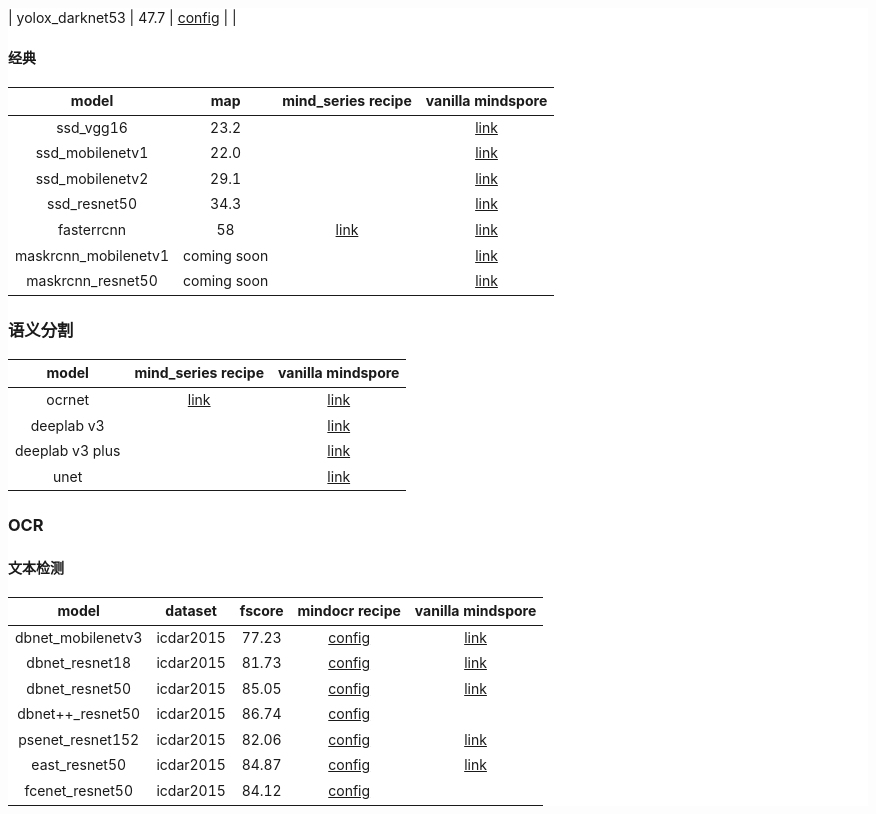 | yolox_darknet53 | 47.7 | [config](https://github.com/mindspore-lab/mindyolo/tree/master/configs/yolox) |   |

#### 经典

| model |  map | mind_series recipe | vanilla mindspore |
| :-:     |  :-:            | :-:        |  :-:  |
|  ssd_vgg16                 | 23.2  |   | [link](https://gitee.com/mindspore/models/tree/master/official/cv/SSD)|
|  ssd_mobilenetv1           | 22.0  |   | [link](https://gitee.com/mindspore/models/tree/master/official/cv/SSD)|
|  ssd_mobilenetv2           | 29.1  |   | [link](https://gitee.com/mindspore/models/tree/master/official/cv/SSD)|
|  ssd_resnet50              | 34.3  |   | [link](https://gitee.com/mindspore/models/tree/master/official/cv/SSD)|
|  fasterrcnn                  | 58    | [link](https://github.com/mindspore-lab/models/tree/master/official/cv/RCNN)  | [link](https://gitee.com/mindspore/models/tree/master/official/cv/FasterRCNN) |
|  maskrcnn_mobilenetv1      | coming soon   |   | [link](https://gitee.com/mindspore/models/tree/master/official/cv/MaskRCNN/maskrcnn_mobilenetv1) |
|  maskrcnn_resnet50         | coming soon   |   | [link](https://gitee.com/mindspore/models/tree/master/official/cv/MaskRCNN/maskrcnn_resnet50) |

### 语义分割

| model |  mind_series recipe | vanilla mindspore |
| :-:     |  :-:            | :-:     |
| ocrnet          |   [link](https://github.com/mindspore-lab/models/tree/master/official/cv/OCRNet)   | [link](https://gitee.com/mindspore/models/tree/master/official/cv/OCRNet/)         |
| deeplab v3      |      | [link](https://gitee.com/mindspore/models/tree/master/official/cv/DeepLabv3)       |
| deeplab v3 plus |      | [link](https://gitee.com/mindspore/models/tree/master/official/cv/DeepLabV3P)      |
| unet            |      | [link](https://gitee.com/mindspore/models/tree/master/official/cv/Unet)            |

### OCR

#### 文本检测

| model  |dataset | fscore | mindocr recipe | vanilla mindspore |
:-:     |   :-:       | :-:        | :-:   |  :-:   |
| dbnet_mobilenetv3  | icdar2015          | 77.23 | [config](https://github.com/mindspore-lab/mindocr/tree/main/configs/det/dbnet)  | [link](https://gitee.com/mindspore/models/tree/master/official/cv/DBNet/)  |
| dbnet_resnet18     | icdar2015          | 81.73 | [config](https://github.com/mindspore-lab/mindocr/tree/main/configs/det/dbnet)  | [link](https://gitee.com/mindspore/models/tree/master/official/cv/DBNet/)  |
| dbnet_resnet50     | icdar2015          | 85.05 | [config](https://github.com/mindspore-lab/mindocr/tree/main/configs/det/dbnet)  | [link](https://gitee.com/mindspore/models/tree/master/official/cv/DBNet/)  |
| dbnet++_resnet50   | icdar2015          | 86.74 | [config](https://github.com/mindspore-lab/mindocr/tree/main/configs/det/dbnet)  |   |
| psenet_resnet152   | icdar2015          | 82.06 | [config](https://github.com/mindspore-lab/mindocr/tree/main/configs/det/psenet) | [link](https://gitee.com/mindspore/models/tree/master/research/cv/psenet)  |
| east_resnet50      | icdar2015          | 84.87 | [config](https://github.com/mindspore-lab/mindocr/tree/main/configs/det/east)   | [link](https://gitee.com/mindspore/models/tree/master/research/cv/east)    |
| fcenet_resnet50    | icdar2015          | 84.12 | [config](https://github.com/mindspore-lab/mindocr/tree/main/configs/det/fcenet)   |   |

